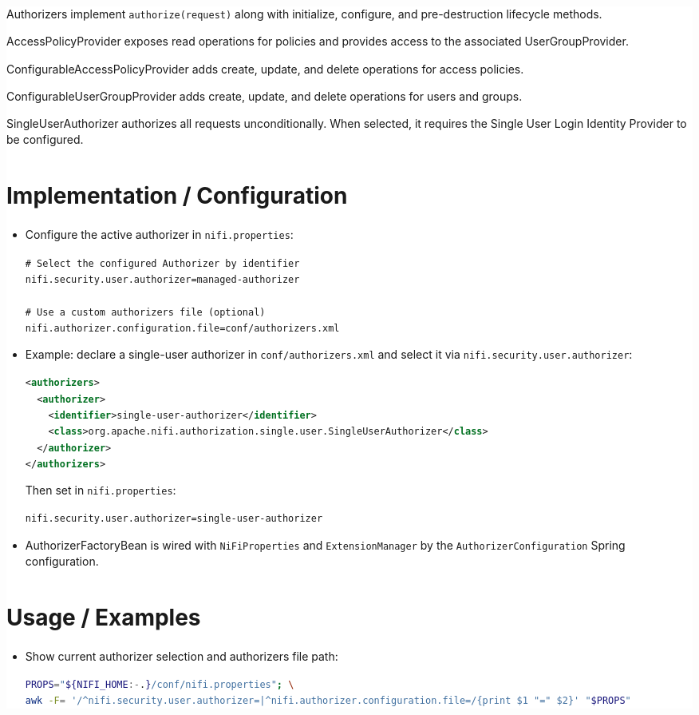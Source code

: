 <span id="claim-authorizer-interface">Authorizers implement `authorize(request)` along with initialize, configure, and pre-destruction lifecycle methods.</span>

<span id="claim-access-policy-provider-api">AccessPolicyProvider exposes read operations for policies and provides access to the associated UserGroupProvider.</span>

<span id="claim-configurable-access-policy-provider-api">ConfigurableAccessPolicyProvider adds create, update, and delete operations for access policies.</span>

<span id="claim-configurable-user-group-provider-api">ConfigurableUserGroupProvider adds create, update, and delete operations for users and groups.</span>

<span id="claim-single-user-authorizer-approves">SingleUserAuthorizer authorizes all requests unconditionally.</span> <span id="claim-single-user-authorizer-requires-provider">When selected, it requires the Single User Login Identity Provider to be configured.</span>


# Implementation / Configuration

- Configure the active authorizer in `nifi.properties`:

  ```properties
  # Select the configured Authorizer by identifier
  nifi.security.user.authorizer=managed-authorizer

  # Use a custom authorizers file (optional)
  nifi.authorizer.configuration.file=conf/authorizers.xml
  ```

- Example: declare a single-user authorizer in `conf/authorizers.xml` and select it via `nifi.security.user.authorizer`:

  ```xml
  <authorizers>
    <authorizer>
      <identifier>single-user-authorizer</identifier>
      <class>org.apache.nifi.authorization.single.user.SingleUserAuthorizer</class>
    </authorizer>
  </authorizers>
  ```

  Then set in `nifi.properties`:

  ```properties
  nifi.security.user.authorizer=single-user-authorizer
  ```

- <span id="claim-authorizer-config-wiring">AuthorizerFactoryBean is wired with `NiFiProperties` and `ExtensionManager` by the `AuthorizerConfiguration` Spring configuration.</span>


# Usage / Examples

- Show current authorizer selection and authorizers file path:

  ```bash
  PROPS="${NIFI_HOME:-.}/conf/nifi.properties"; \
  awk -F= '/^nifi.security.user.authorizer=|^nifi.authorizer.configuration.file=/{print $1 "=" $2}' "$PROPS"
  ```
